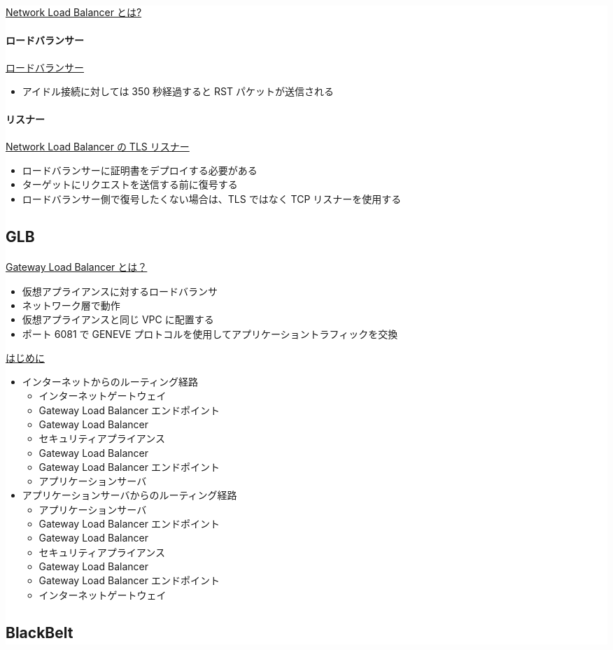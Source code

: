 [Network Load Balancer とは?](https://docs.aws.amazon.com/ja_jp/elasticloadbalancing/latest/network/introduction.html)


#### ロードバランサー

[ロードバランサー](https://docs.aws.amazon.com/ja_jp/elasticloadbalancing/latest/network/network-load-balancers.html)

* アイドル接続に対しては 350 秒経過すると RST パケットが送信される


#### リスナー

[Network Load Balancer の TLS リスナー](https://docs.aws.amazon.com/ja_jp/elasticloadbalancing/latest/network/create-tls-listener.html)

* ロードバランサーに証明書をデプロイする必要がある
* ターゲットにリクエストを送信する前に復号する
* ロードバランサー側で復号したくない場合は、TLS ではなく TCP リスナーを使用する



## GLB

[Gateway Load Balancer とは？](https://docs.aws.amazon.com/ja_jp/elasticloadbalancing/latest/gateway/introduction.html)

* 仮想アプライアンスに対するロードバランサ
* ネットワーク層で動作
* 仮想アプライアンスと同じ VPC に配置する
* ポート 6081 で GENEVE プロトコルを使用してアプリケーショントラフィックを交換


[はじめに](https://docs.aws.amazon.com/ja_jp/elasticloadbalancing/latest/gateway/getting-started.html)

* インターネットからのルーティング経路
  * インターネットゲートウェイ
  * Gateway Load Balancer エンドポイント
  * Gateway Load Balancer
  * セキュリティアプライアンス
  * Gateway Load Balancer
  * Gateway Load Balancer エンドポイント
  * アプリケーションサーバ
* アプリケーションサーバからのルーティング経路
  * アプリケーションサーバ
  * Gateway Load Balancer エンドポイント
  * Gateway Load Balancer
  * セキュリティアプライアンス
  * Gateway Load Balancer
  * Gateway Load Balancer エンドポイント
  * インターネットゲートウェイ



## BlackBelt
